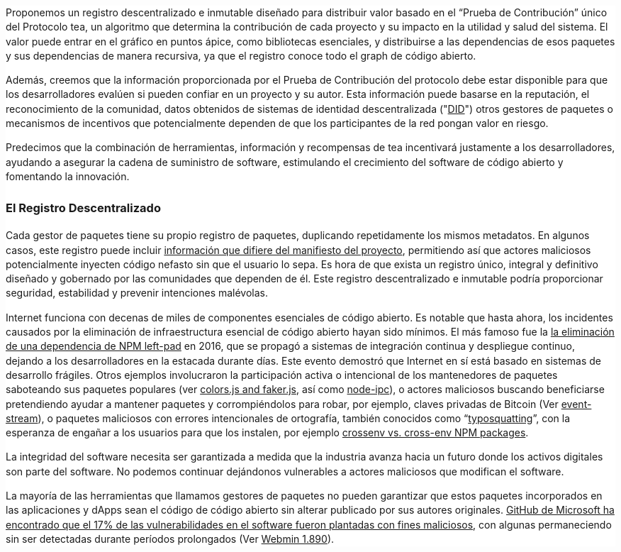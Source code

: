 Proponemos un registro descentralizado e inmutable diseñado para distribuir valor basado en el “Prueba de Contribución” único del Protocolo tea, un algoritmo que determina la contribución de cada proyecto y su impacto en la utilidad y salud del sistema. El valor puede entrar en el gráfico en puntos ápice, como bibliotecas esenciales, y distribuirse a las dependencias de esos paquetes y sus dependencias de manera recursiva, ya que el registro conoce todo el graph de código abierto.

Además, creemos que la información proporcionada por el Prueba de Contribución del protocolo debe estar disponible para que los desarrolladores evalúen si pueden confiar en un proyecto y su autor. Esta información puede basarse en la reputación, el reconocimiento de la comunidad, datos obtenidos de sistemas de identidad descentralizada ("[DID](https://www.w3.org/TR/did-core/)") otros gestores de paquetes o mecanismos de incentivos que potencialmente dependen de que los participantes de la red pongan valor en riesgo.

Predecimos que la combinación de herramientas, información y recompensas de tea incentivará justamente a los desarrolladores, ayudando a asegurar la cadena de suministro de software, estimulando el crecimiento del software de código abierto y fomentando la innovación.

### El Registro Descentralizado

Cada gestor de paquetes tiene su propio registro de paquetes, duplicando repetidamente los mismos metadatos. En algunos casos, este registro puede incluir [información que difiere del manifiesto del proyecto](https://www.bleepingcomputer.com/news/security/npm-ecosystem-at-risk-from-manifest-confusion-attacks/), permitiendo así que actores maliciosos potencialmente inyecten código nefasto sin que el usuario lo sepa. Es hora de que exista un registro único, integral y definitivo diseñado y gobernado por las comunidades que dependen de él. Este registro descentralizado e inmutable podría proporcionar seguridad, estabilidad y prevenir intenciones malévolas.

Internet funciona con decenas de miles de componentes esenciales de código abierto. Es notable que hasta ahora, los incidentes causados por la eliminación de infraestructura esencial de código abierto hayan sido mínimos. El más famoso fue la [la eliminación de una dependencia de NPM left-pad](https://www.theregister.com/2016/03/23/npm\_left\_pad\_chaos/) en 2016, que se propagó a sistemas de integración continua y despliegue continuo, dejando a los desarrolladores en la estacada durante días. Este evento demostró que Internet en sí está basado en sistemas de desarrollo frágiles. Otros ejemplos involucraron la participación activa o intencional de los mantenedores de paquetes saboteando sus paquetes populares (ver [colors.js and faker.js](https://fossa.com/blog/npm-packages-colors-faker-corrupted/), así como [node-ipc](https://www.lunasec.io/docs/blog/node-ipc-protestware/)), o actores maliciosos buscando beneficiarse pretendiendo ayudar a mantener paquetes y corrompiéndolos para robar, por ejemplo, claves privadas de Bitcoin (Ver [event-stream](https://github.com/dominictarr/event-stream/issues/116)), o paquetes maliciosos con errores intencionales de ortografía, también conocidos como “[typosquatting](https://en.wikipedia.org/wiki/Typosquatting)”, con la esperanza de engañar a los usuarios para que los instalen, por ejemplo [crossenv vs. cross-env NPM packages](https://blog.npmjs.org/post/163723642530/crossenv-malware-on-the-npm-registry.html).

La integridad del software necesita ser garantizada a medida que la industria avanza hacia un futuro donde los activos digitales son parte del software. No podemos continuar dejándonos vulnerables a actores maliciosos que modifican el software.

La mayoría de las herramientas que llamamos gestores de paquetes no pueden garantizar que estos paquetes incorporados en las aplicaciones y dApps sean el código de código abierto sin alterar publicado por sus autores originales. [GitHub de Microsoft ha encontrado que el 17% de las vulnerabilidades en el software fueron plantadas con fines maliciosos](https://www.zdnet.com/article/open-source-software-how-many-bugs-are-hidden-there-on-purpose/), con algunas permaneciendo sin ser detectadas durante períodos prolongados (Ver [Webmin 1.890](https://threatpost.com/backdoor-found-in-utility-for-linux/147581/)).
